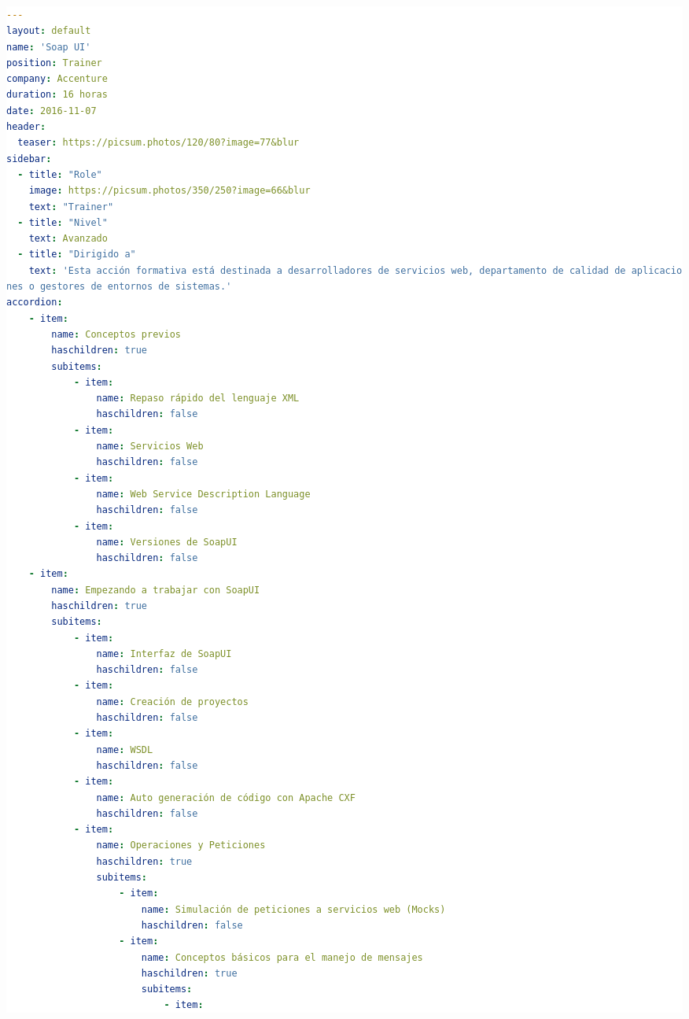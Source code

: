 ```yaml
---
layout: default
name: 'Soap UI'
position: Trainer
company: Accenture
duration: 16 horas
date: 2016-11-07
header:
  teaser: https://picsum.photos/120/80?image=77&blur
sidebar:
  - title: "Role"
    image: https://picsum.photos/350/250?image=66&blur
    text: "Trainer"
  - title: "Nivel"
    text: Avanzado
  - title: "Dirigido a"
    text: 'Esta acción formativa está destinada a desarrolladores de servicios web, departamento de calidad de aplicaciones o gestores de entornos de sistemas.'
accordion:
    - item:
        name: Conceptos previos
        haschildren: true
        subitems:
            - item:
                name: Repaso rápido del lenguaje XML
                haschildren: false
            - item:
                name: Servicios Web
                haschildren: false
            - item:
                name: Web Service Description Language
                haschildren: false
            - item:
                name: Versiones de SoapUI
                haschildren: false
    - item:
        name: Empezando a trabajar con SoapUI
        haschildren: true
        subitems:
            - item:
                name: Interfaz de SoapUI
                haschildren: false
            - item:
                name: Creación de proyectos
                haschildren: false
            - item:
                name: WSDL
                haschildren: false
            - item:
                name: Auto generación de código con Apache CXF
                haschildren: false
            - item:
                name: Operaciones y Peticiones
                haschildren: true
                subitems:
                    - item:
                        name: Simulación de peticiones a servicios web (Mocks)
                        haschildren: false
                    - item:
                        name: Conceptos básicos para el manejo de mensajes
                        haschildren: true
                        subitems:
                            - item:
```